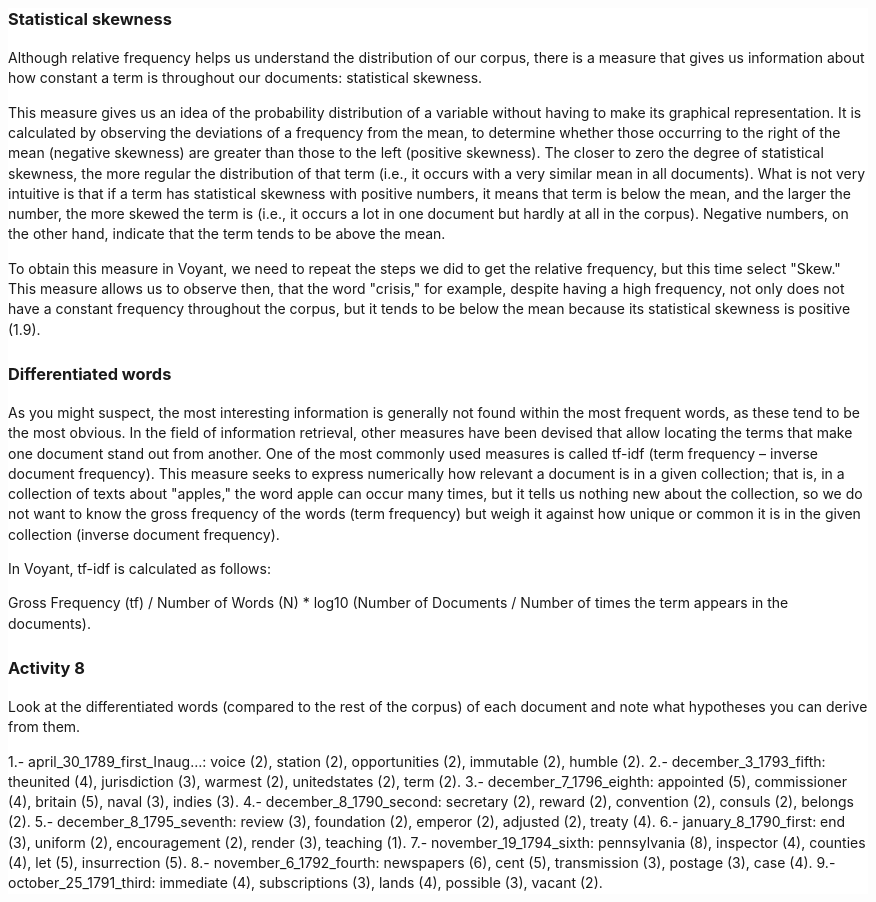 ### Statistical skewness

Although relative frequency helps us understand the distribution of our corpus, there is a measure that gives us information about how constant a term is throughout our documents: statistical skewness.

This measure gives us an idea of the probability distribution of a variable without having to make its graphical representation. It is calculated by observing the deviations of a frequency from the mean, to determine whether those occurring to the right of the mean (negative skewness) are greater than those to the left (positive skewness). The closer to zero the degree of statistical skewness, the more regular the distribution of that term (i.e., it occurs with a very similar mean in all documents). What is not very intuitive is that if a term has statistical skewness with positive numbers, it means that term is below the mean, and the larger the number, the more skewed the term is (i.e., it occurs a lot in one document but hardly at all in the corpus). Negative numbers, on the other hand, indicate that the term tends to be above the mean.

To obtain this measure in Voyant, we need to repeat the steps we did to get the relative frequency, but this time select "Skew." This measure allows us to observe then, that the word "crisis," for example, despite having a high frequency, not only does not have a constant frequency throughout the corpus, but it tends to be below the mean because its statistical skewness is positive (1.9).

### Differentiated words

As you might suspect, the most interesting information is generally not found within the most frequent words, as these tend to be the most obvious. In the field of information retrieval, other measures have been devised that allow locating the terms that make one document stand out from another. One of the most commonly used measures is called tf-idf (term frequency – inverse document frequency). This measure seeks to express numerically how relevant a document is in a given collection; that is, in a collection of texts about "apples," the word apple can occur many times, but it tells us nothing new about the collection, so we do not want to know the gross frequency of the words (term frequency) but weigh it against how unique or common it is in the given collection (inverse document frequency).

In Voyant, tf-idf is calculated as follows:

Gross Frequency (tf) / Number of Words (N) * log10 (Number of Documents / Number of times the term appears in the documents).

### Activity 8

Look at the differentiated words (compared to the rest of the corpus) of each document and note what hypotheses you can derive from them.

1.- april_30_1789_first_Inaug…: voice (2), station (2), opportunities (2), immutable (2), humble (2).
2.- december_3_1793_fifth: theunited (4), jurisdiction (3), warmest (2), unitedstates (2), term (2).
3.- december_7_1796_eighth: appointed (5), commissioner (4), britain (5), naval (3), indies (3).
4.- december_8_1790_second: secretary (2), reward (2), convention (2), consuls (2), belongs (2).
5.- december_8_1795_seventh: review (3), foundation (2), emperor (2), adjusted (2), treaty (4).
6.- january_8_1790_first: end (3), uniform (2), encouragement (2), render (3), teaching (1).
7.- november_19_1794_sixth: pennsylvania (8), inspector (4), counties (4), let (5), insurrection (5).
8.- november_6_1792_fourth: newspapers (6), cent (5), transmission (3), postage (3), case (4).
9.- october_25_1791_third: immediate (4), subscriptions (3), lands (4), possible (3), vacant (2).
